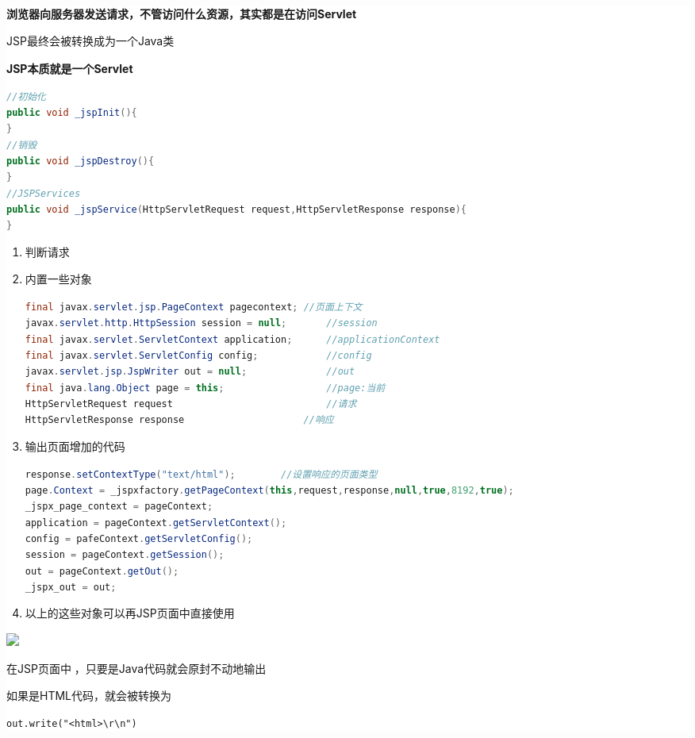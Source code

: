**浏览器向服务器发送请求，不管访问什么资源，其实都是在访问Servlet**

JSP最终会被转换成为一个Java类

**JSP本质就是一个Servlet**

```java
//初始化
public void _jspInit(){
}
//销毁
public void _jspDestroy(){
}
//JSPServices
public void _jspService(HttpServletRequest request,HttpServletResponse response){
}
```

1. 判断请求

2. 内置一些对象

   ```java
   final javax.servlet.jsp.PageContext pagecontext;	//页面上下文
   javax.servlet.http.HttpSession session = null; 		//session
   final javax.servlet.ServletContext application;		//applicationContext
   final javax.servlet.ServletConfig config;			//config
   javax.servlet.jsp.JspWriter out = null;				//out
   final java.lang.Object page = this;					//page:当前
   HttpServletRequest request							//请求
   HttpServletResponse response						//响应
   ```

3. 输出页面增加的代码

   ```java
   response.setContextType("text/html");		//设置响应的页面类型
   page.Context = _jspxfactory.getPageContext(this,request,response,null,true,8192,true);
   _jspx_page_context = pageContext;
   application = pageContext.getServletContext();
   config = pafeContext.getServletConfig();
   session = pageContext.getSession();
   out = pageContext.getOut();
   _jspx_out = out;
   ```

4. 以上的这些对象可以再JSP页面中直接使用

![](C:\Users\50593\Desktop\Typora\JavaWeb\15.png)

在JSP页面中 ，只要是Java代码就会原封不动地输出

如果是HTML代码，就会被转换为

```
out.write("<html>\r\n")
```
